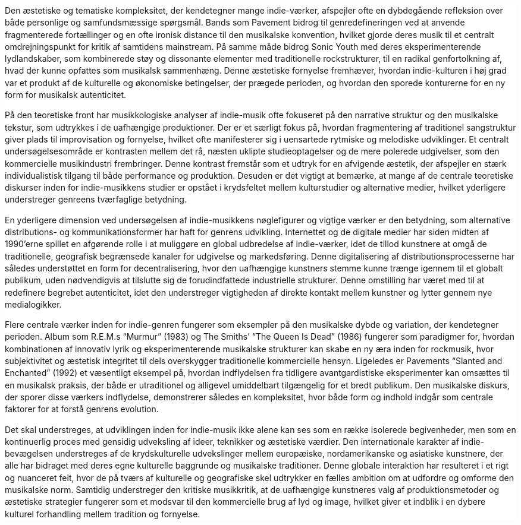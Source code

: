Den æstetiske og tematiske kompleksitet, der kendetegner mange indie-værker, afspejler ofte en
dybdegående refleksion over både personlige og samfundsmæssige spørgsmål. Bands som Pavement bidrog
til genredefineringen ved at anvende fragmenterede fortællinger og en ofte ironisk distance til den
musikalske konvention, hvilket gjorde deres musik til et centralt omdrejningspunkt for kritik af
samtidens mainstream. På samme måde bidrog Sonic Youth med deres eksperimenterende lydlandskaber,
som kombinerede støy og dissonante elementer med traditionelle rockstrukturer, til en radikal
genfortolkning af, hvad der kunne opfattes som musikalsk sammenhæng. Denne æstetiske fornyelse
fremhæver, hvordan indie-kulturen i høj grad var et produkt af de kulturelle og økonomiske
betingelser, der prægede perioden, og hvordan den sporede konturerne for en ny form for musikalsk
autenticitet.

På den teoretiske front har musikkologiske analyser af indie-musik ofte fokuseret på den narrative
struktur og den musikalske tekstur, som udtrykkes i de uafhængige produktioner. Der er et særligt
fokus på, hvordan fragmentering af traditionel sangstruktur giver plads til improvisation og
fornyelse, hvilket ofte manifesterer sig i uensartede rytmiske og melodiske udviklinger. Et centralt
undersøgelsesområde er kontrasten mellem det rå, næsten uklipte studieoptagelser og de mere polerede
udgivelser, som den kommercielle musikindustri frembringer. Denne kontrast fremstår som et udtryk
for en afvigende æstetik, der afspejler en stærk individualistisk tilgang til både performance og
produktion. Desuden er det vigtigt at bemærke, at mange af de centrale teoretiske diskurser inden
for indie-musikkens studier er opstået i krydsfeltet mellem kulturstudier og alternative medier,
hvilket yderligere understreger genreens tværfaglige betydning.

En yderligere dimension ved undersøgelsen af indie-musikkens nøglefigurer og vigtige værker er den
betydning, som alternative distributions- og kommunikationsformer har haft for genrens udvikling.
Internettet og de digitale medier har siden midten af 1990’erne spillet en afgørende rolle i at
muliggøre en global udbredelse af indie-værker, idet de tillod kunstnere at omgå de traditionelle,
geografisk begrænsede kanaler for udgivelse og markedsføring. Denne digitalisering af
distributionsprocesserne har således understøttet en form for decentralisering, hvor den uafhængige
kunstners stemme kunne trænge igennem til et globalt publikum, uden nødvendigvis at tilslutte sig de
forudindfattede industrielle strukturer. Denne omstilling har været med til at redefinere begrebet
autenticitet, idet den understreger vigtigheden af direkte kontakt mellem kunstner og lytter gennem
nye medialogikker.

Flere centrale værker inden for indie-genren fungerer som eksempler på den musikalske dybde og
variation, der kendetegner perioden. Album som R.E.M.s “Murmur” (1983) og The Smiths’ “The Queen Is
Dead” (1986) fungerer som paradigmer for, hvordan kombinationen af innovativ lyrik og
eksperimenterende musikalske strukturer kan skabe en ny æra inden for rockmusik, hvor subjektivitet
og æstetisk integritet til dels overskygger traditionelle kommercielle hensyn. Ligeledes er
Pavements “Slanted and Enchanted” (1992) et væsentligt eksempel på, hvordan indflydelsen fra
tidligere avantgardistiske eksperimenter kan omsættes til en musikalsk praksis, der både er
utraditionel og alligevel umiddelbart tilgængelig for et bredt publikum. Den musikalske diskurs, der
sporer disse værkers indflydelse, demonstrerer således en kompleksitet, hvor både form og indhold
indgår som centrale faktorer for at forstå genrens evolution.

Det skal understreges, at udviklingen inden for indie-musik ikke alene kan ses som en række
isolerede begivenheder, men som en kontinuerlig proces med gensidig udveksling af ideer, teknikker
og æstetiske værdier. Den internationale karakter af indie-bevægelsen understreges af de
krydskulturelle udvekslinger mellem europæiske, nordamerikanske og asiatiske kunstnere, der alle har
bidraget med deres egne kulturelle baggrunde og musikalske traditioner. Denne globale interaktion
har resulteret i et rigt og nuanceret felt, hvor de på tværs af kulturelle og geografiske skel
udtrykker en fælles ambition om at udfordre og omforme den musikalske norm. Samtidig understreger
den kritiske musikkritik, at de uafhængige kunstneres valg af produktionsmetoder og æstetiske
strategier fungerer som et modsvar til den kommercielle brug af lyd og image, hvilket giver et
indblik i en dybere kulturel forhandling mellem tradition og fornyelse.
